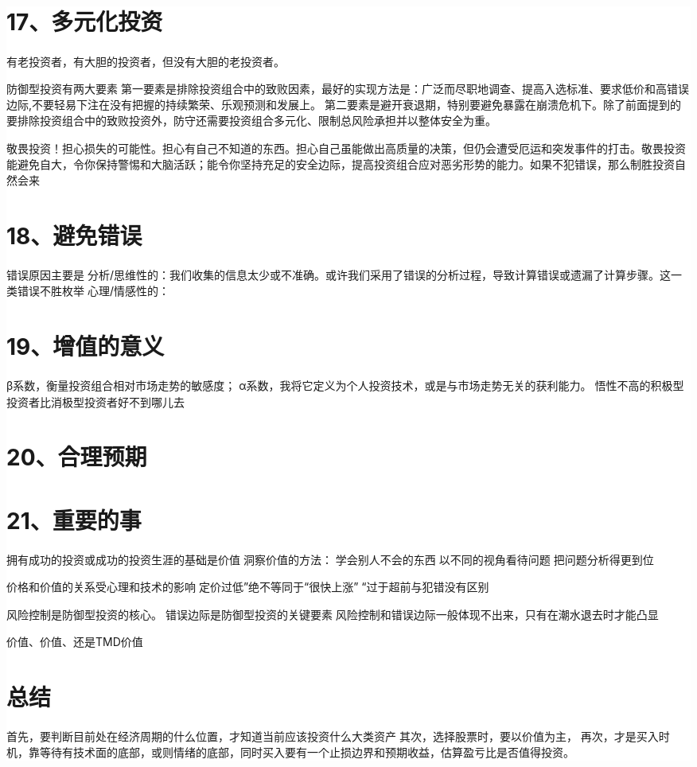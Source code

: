 
# 17、多元化投资
有老投资者，有大胆的投资者，但没有大胆的老投资者。

防御型投资有两大要素
第一要素是排除投资组合中的致败因素，最好的实现方法是：广泛而尽职地调查、提高入选标准、要求低价和高错误边际,不要轻易下注在没有把握的持续繁荣、乐观预测和发展上。
第二要素是避开衰退期，特别要避免暴露在崩溃危机下。除了前面提到的要排除投资组合中的致败投资外，防守还需要投资组合多元化、限制总风险承担并以整体安全为重。

敬畏投资！担心损失的可能性。担心有自己不知道的东西。担心自己虽能做出高质量的决策，但仍会遭受厄运和突发事件的打击。敬畏投资能避免自大，令你保持警惕和大脑活跃；能令你坚持充足的安全边际，提高投资组合应对恶劣形势的能力。如果不犯错误，那么制胜投资自然会来

# 18、避免错误
错误原因主要是
分析/思维性的：我们收集的信息太少或不准确。或许我们采用了错误的分析过程，导致计算错误或遗漏了计算步骤。这一类错误不胜枚举
心理/情感性的：

# 19、增值的意义
β系数，衡量投资组合相对市场走势的敏感度；
α系数，我将它定义为个人投资技术，或是与市场走势无关的获利能力。
悟性不高的积极型投资者比消极型投资者好不到哪儿去

# 20、合理预期

# 21、重要的事
拥有成功的投资或成功的投资生涯的基础是价值
洞察价值的方法：
	学会别人不会的东西
	以不同的视角看待问题
	把问题分析得更到位

价格和价值的关系受心理和技术的影响
定价过低”绝不等同于“很快上涨”
“过于超前与犯错没有区别

风险控制是防御型投资的核心。
错误边际是防御型投资的关键要素
风险控制和错误边际一般体现不出来，只有在潮水退去时才能凸显

价值、价值、还是TMD价值




# 总结
首先，要判断目前处在经济周期的什么位置，才知道当前应该投资什么大类资产
其次，选择股票时，要以价值为主，
再次，才是买入时机，靠等待有技术面的底部，或则情绪的底部，同时买入要有一个止损边界和预期收益，估算盈亏比是否值得投资。
